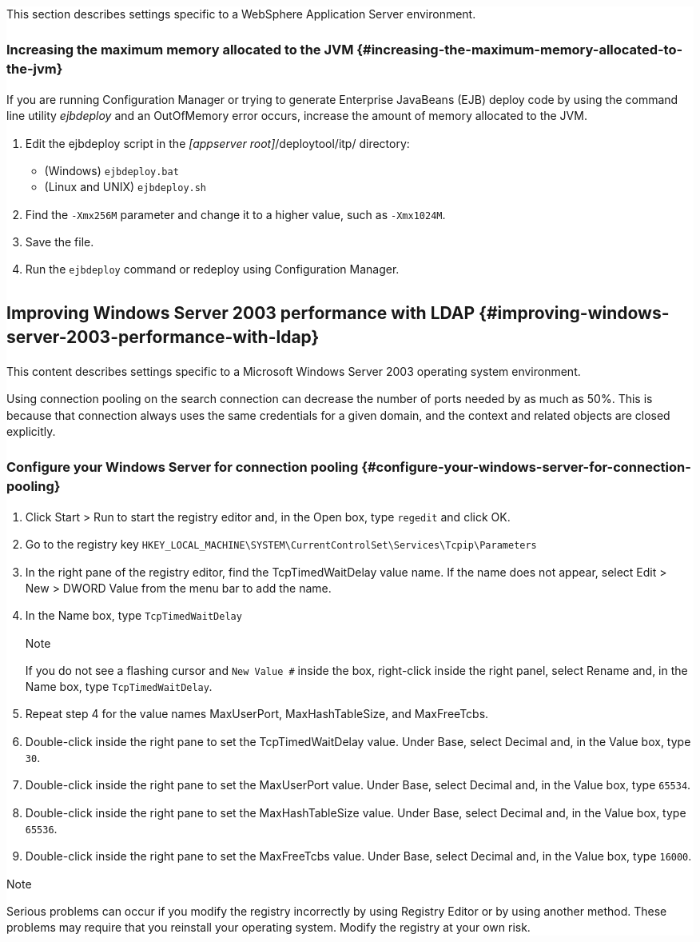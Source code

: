 This section describes settings specific to a WebSphere Application Server environment.

### Increasing the maximum memory allocated to the JVM {#increasing-the-maximum-memory-allocated-to-the-jvm}

If you are running Configuration Manager or trying to generate Enterprise JavaBeans (EJB) deploy code by using the command line utility *ejbdeploy* and an OutOfMemory error occurs, increase the amount of memory allocated to the JVM.

1. Edit the ejbdeploy script in the *[appserver root]*/deploytool/itp/ directory:

    * (Windows) `ejbdeploy.bat`
    * (Linux and UNIX) `ejbdeploy.sh`

1. Find the `-Xmx256M` parameter and change it to a higher value, such as `-Xmx1024M`.
1. Save the file.
1. Run the `ejbdeploy` command or redeploy using Configuration Manager.

## Improving Windows Server 2003 performance with LDAP {#improving-windows-server-2003-performance-with-ldap}

This content describes settings specific to a Microsoft Windows Server 2003 operating system environment.

Using connection pooling on the search connection can decrease the number of ports needed by as much as 50%. This is because that connection always uses the same credentials for a given domain, and the context and related objects are closed explicitly.

### Configure your Windows Server for connection pooling {#configure-your-windows-server-for-connection-pooling}

1. Click Start > Run to start the registry editor and, in the Open box, type `regedit` and click OK.
1. Go to the registry key `HKEY_LOCAL_MACHINE\SYSTEM\CurrentControlSet\Services\Tcpip\Parameters`
1. In the right pane of the registry editor, find the TcpTimedWaitDelay value name. If the name does not appear, select Edit &gt; New &gt; DWORD Value from the menu bar to add the name.
1. In the Name box, type `TcpTimedWaitDelay`

   >[!NOTE]
   >
   >If you do not see a flashing cursor and `New Value #` inside the box, right-click inside the right panel, select Rename and, in the Name box, type `TcpTimedWaitDelay`*.*

1. Repeat step 4 for the value names MaxUserPort, MaxHashTableSize, and MaxFreeTcbs.
1. Double-click inside the right pane to set the TcpTimedWaitDelay value. Under Base, select Decimal and, in the Value box, type `30`.
1. Double-click inside the right pane to set the MaxUserPort value. Under Base, select Decimal and, in the Value box, type `65534`.
1. Double-click inside the right pane to set the MaxHashTableSize value. Under Base, select Decimal and, in the Value box, type `65536`.
1. Double-click inside the right pane to set the MaxFreeTcbs value. Under Base, select Decimal and, in the Value box, type `16000`.

>[!NOTE]
>
>Serious problems can occur if you modify the registry incorrectly by using Registry Editor or by using another method. These problems may require that you reinstall your operating system. Modify the registry at your own risk.

